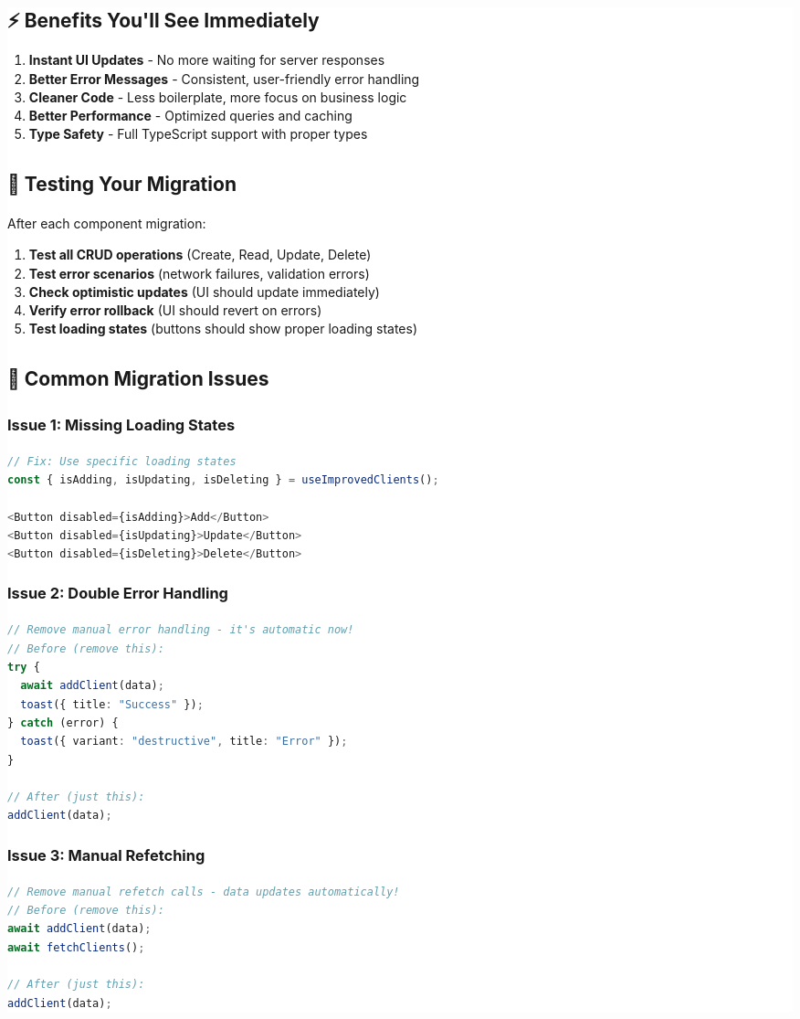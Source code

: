 ## ⚡ **Benefits You'll See Immediately**

1. **Instant UI Updates** - No more waiting for server responses
2. **Better Error Messages** - Consistent, user-friendly error handling
3. **Cleaner Code** - Less boilerplate, more focus on business logic
4. **Better Performance** - Optimized queries and caching
5. **Type Safety** - Full TypeScript support with proper types

## 🔧 **Testing Your Migration**

After each component migration:

1. **Test all CRUD operations** (Create, Read, Update, Delete)
2. **Test error scenarios** (network failures, validation errors)
3. **Check optimistic updates** (UI should update immediately)
4. **Verify error rollback** (UI should revert on errors)
5. **Test loading states** (buttons should show proper loading states)

## 🚨 **Common Migration Issues**

### **Issue 1: Missing Loading States**
```typescript
// Fix: Use specific loading states
const { isAdding, isUpdating, isDeleting } = useImprovedClients();

<Button disabled={isAdding}>Add</Button>
<Button disabled={isUpdating}>Update</Button>
<Button disabled={isDeleting}>Delete</Button>
```

### **Issue 2: Double Error Handling**
```typescript
// Remove manual error handling - it's automatic now!
// Before (remove this):
try {
  await addClient(data);
  toast({ title: "Success" });
} catch (error) {
  toast({ variant: "destructive", title: "Error" });
}

// After (just this):
addClient(data);
```

### **Issue 3: Manual Refetching**
```typescript
// Remove manual refetch calls - data updates automatically!
// Before (remove this):
await addClient(data);
await fetchClients();

// After (just this):
addClient(data);
```
